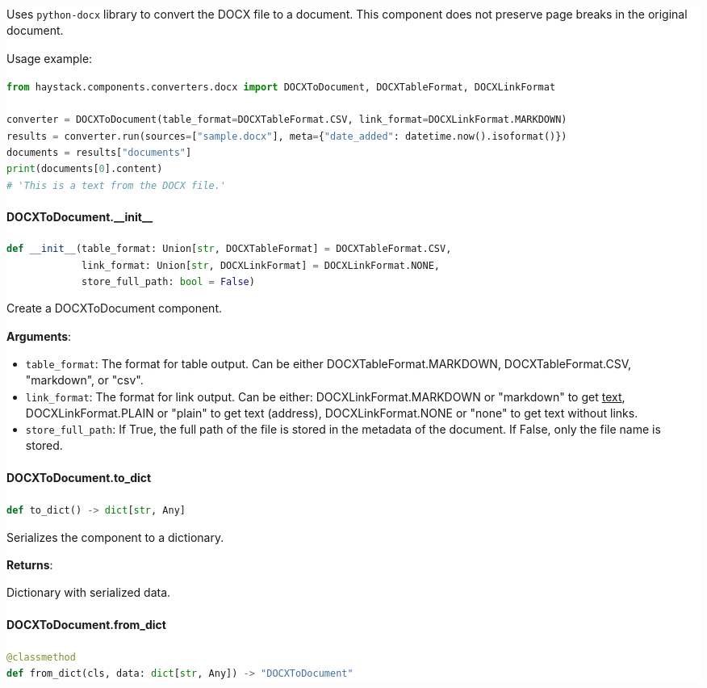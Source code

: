 Uses `python-docx` library to convert the DOCX file to a document.
This component does not preserve page breaks in the original document.

Usage example:
```python
from haystack.components.converters.docx import DOCXToDocument, DOCXTableFormat, DOCXLinkFormat

converter = DOCXToDocument(table_format=DOCXTableFormat.CSV, link_format=DOCXLinkFormat.MARKDOWN)
results = converter.run(sources=["sample.docx"], meta={"date_added": datetime.now().isoformat()})
documents = results["documents"]
print(documents[0].content)
# 'This is a text from the DOCX file.'
```

<a id="docx.DOCXToDocument.__init__"></a>

#### DOCXToDocument.\_\_init\_\_

```python
def __init__(table_format: Union[str, DOCXTableFormat] = DOCXTableFormat.CSV,
             link_format: Union[str, DOCXLinkFormat] = DOCXLinkFormat.NONE,
             store_full_path: bool = False)
```

Create a DOCXToDocument component.

**Arguments**:

- `table_format`: The format for table output. Can be either DOCXTableFormat.MARKDOWN,
DOCXTableFormat.CSV, "markdown", or "csv".
- `link_format`: The format for link output. Can be either:
DOCXLinkFormat.MARKDOWN or "markdown" to get [text](address),
DOCXLinkFormat.PLAIN or "plain" to get text (address),
DOCXLinkFormat.NONE or "none" to get text without links.
- `store_full_path`: If True, the full path of the file is stored in the metadata of the document.
If False, only the file name is stored.

<a id="docx.DOCXToDocument.to_dict"></a>

#### DOCXToDocument.to\_dict

```python
def to_dict() -> dict[str, Any]
```

Serializes the component to a dictionary.

**Returns**:

Dictionary with serialized data.

<a id="docx.DOCXToDocument.from_dict"></a>

#### DOCXToDocument.from\_dict

```python
@classmethod
def from_dict(cls, data: dict[str, Any]) -> "DOCXToDocument"
```
